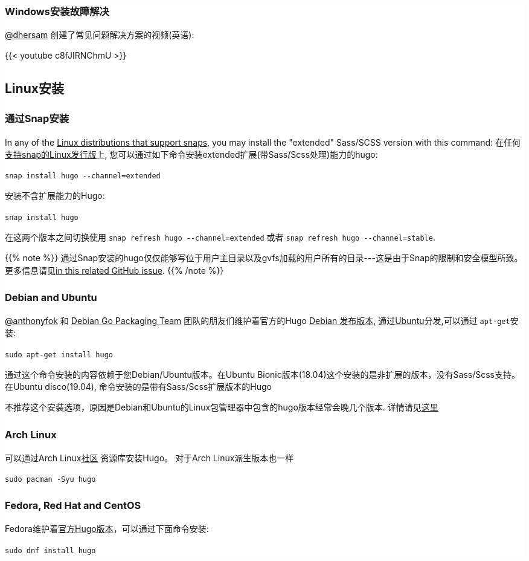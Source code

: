 ###  Windows安装故障解决

[@dhersam][] 创建了常见问题解决方案的视频(英语):

{{< youtube c8fJIRNChmU >}}

## Linux安装

### 通过Snap安装

In any of the [Linux distributions that support snaps][snaps], you may install the "extended" Sass/SCSS version with this command:
在任何[支持snap的Linux发行版][snaps]上, 您可以通过如下命令安装extended扩展(带Sass/Scss处理)能力的hugo:

    snap install hugo --channel=extended

安装不含扩展能力的Hugo:

    snap install hugo

在这两个版本之间切换使用 `snap refresh hugo --channel=extended` 或者 `snap refresh hugo --channel=stable`.

{{% note %}}
通过Snap安装的hugo仅仅能够写位于用户主目录以及gvfs加载的用户所有的目录---这是由于Snap的限制和安全模型所致。更多信息请见[in this related GitHub issue](https://github.com/gohugoio/hugo/issues/3143).
{{% /note %}}

### Debian and Ubuntu

[@anthonyfok](https://github.com/anthonyfok) 和 [Debian Go Packaging Team](https://go-team.pages.debian.net/) 团队的朋友们维护着官方的Hugo [Debian 发布版本](https://packages.debian.org/hugo), 通过[Ubuntu](https://packages.ubuntu.com/hugo)分发,可以通过 `apt-get`安装:


    sudo apt-get install hugo

通过这个命令安装的内容依赖于您Debian/Ubuntu版本。在Ubuntu Bionic版本(18.04)这个安装的是非扩展的版本，没有Sass/Scss支持。在Ubuntu disco(19.04), 命令安装的是带有Sass/Scss扩展版本的Hugo

不推荐这个安装选项，原因是Debian和Ubuntu的Linux包管理器中包含的hugo版本经常会晚几个版本. 详情请见[这里](https://github.com/gcushen/hugo-academic/issues/703)

### Arch Linux

可以通过Arch Linux[社区](https://www.archlinux.org/packages/community/x86_64/hugo/) 资源库安装Hugo。 对于Arch Linux派生版本也一样

```
sudo pacman -Syu hugo
```

### Fedora, Red Hat and CentOS


Fedora维护着[官方Hugo版本](https://apps.fedoraproject.org/packages/hugo)，可以通过下面命令安装:

    sudo dnf install hugo


[brew]: https://brew.sh/
[macports]: https://www.macports.org/
[Chocolatey]: https://chocolatey.org/
[content]: /content-management/
[@dhersam]: https://github.com/dhersam
[forum]: https://discourse.gohugo.io
[mage]: https://github.com/magefile/mage
[dep]: https://github.com/golang/dep
[highlight shortcode]: /content-management/shortcodes/#highlight
[installgit]: https://git-scm.com/
[installgo]: https://golang.org/dl/
[linuxbrew]: https://docs.brew.sh/Homebrew-on-Linux
[Path Editor]: https://patheditor2.codeplex.com/
[pygments]: https://pygments.org
[quickstart]: /getting-started/quick-start/
[redhatforum]: https://discourse.gohugo.io/t/solved-fedora-copr-repository-out-of-service/2491
[releases]: https://github.com/gohugoio/hugo/releases
[Scoop]: https://scoop.sh/
[snaps]: https://snapcraft.io/docs/installing-snapd
[windowsarch]: https://esupport.trendmicro.com/en-us/home/pages/technical-support/1038680.aspx
[Windows Environment Variables Editor]: http://eveditor.com/